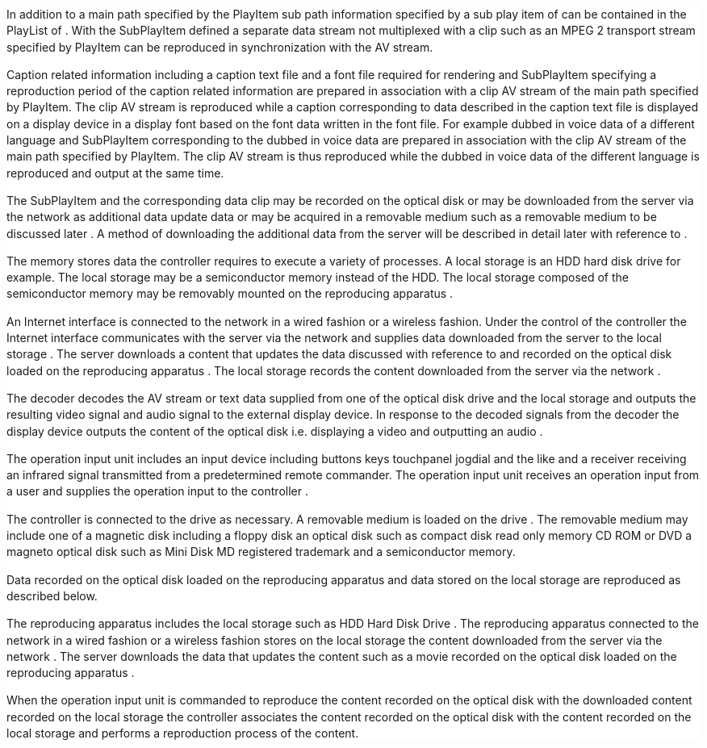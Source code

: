 In addition to a main path specified by the PlayItem sub path information specified by a sub play item of can be contained in the PlayList of . With the SubPlayItem defined a separate data stream not multiplexed with a clip such as an MPEG 2 transport stream specified by PlayItem can be reproduced in synchronization with the AV stream.

Caption related information including a caption text file and a font file required for rendering and SubPlayItem specifying a reproduction period of the caption related information are prepared in association with a clip AV stream of the main path specified by PlayItem. The clip AV stream is reproduced while a caption corresponding to data described in the caption text file is displayed on a display device in a display font based on the font data written in the font file. For example dubbed in voice data of a different language and SubPlayItem corresponding to the dubbed in voice data are prepared in association with the clip AV stream of the main path specified by PlayItem. The clip AV stream is thus reproduced while the dubbed in voice data of the different language is reproduced and output at the same time.

The SubPlayItem and the corresponding data clip may be recorded on the optical disk or may be downloaded from the server via the network as additional data update data or may be acquired in a removable medium such as a removable medium to be discussed later . A method of downloading the additional data from the server will be described in detail later with reference to .

The memory stores data the controller requires to execute a variety of processes. A local storage is an HDD hard disk drive for example. The local storage may be a semiconductor memory instead of the HDD. The local storage composed of the semiconductor memory may be removably mounted on the reproducing apparatus .

An Internet interface is connected to the network in a wired fashion or a wireless fashion. Under the control of the controller the Internet interface communicates with the server via the network and supplies data downloaded from the server to the local storage . The server downloads a content that updates the data discussed with reference to and recorded on the optical disk loaded on the reproducing apparatus . The local storage records the content downloaded from the server via the network .

The decoder decodes the AV stream or text data supplied from one of the optical disk drive and the local storage and outputs the resulting video signal and audio signal to the external display device. In response to the decoded signals from the decoder the display device outputs the content of the optical disk i.e. displaying a video and outputting an audio .

The operation input unit includes an input device including buttons keys touchpanel jogdial and the like and a receiver receiving an infrared signal transmitted from a predetermined remote commander. The operation input unit receives an operation input from a user and supplies the operation input to the controller .

The controller is connected to the drive as necessary. A removable medium is loaded on the drive . The removable medium may include one of a magnetic disk including a floppy disk an optical disk such as compact disk read only memory CD ROM or DVD a magneto optical disk such as Mini Disk MD registered trademark and a semiconductor memory.

Data recorded on the optical disk loaded on the reproducing apparatus and data stored on the local storage are reproduced as described below.

The reproducing apparatus includes the local storage such as HDD Hard Disk Drive . The reproducing apparatus connected to the network in a wired fashion or a wireless fashion stores on the local storage the content downloaded from the server via the network . The server downloads the data that updates the content such as a movie recorded on the optical disk loaded on the reproducing apparatus .

When the operation input unit is commanded to reproduce the content recorded on the optical disk with the downloaded content recorded on the local storage the controller associates the content recorded on the optical disk with the content recorded on the local storage and performs a reproduction process of the content.
